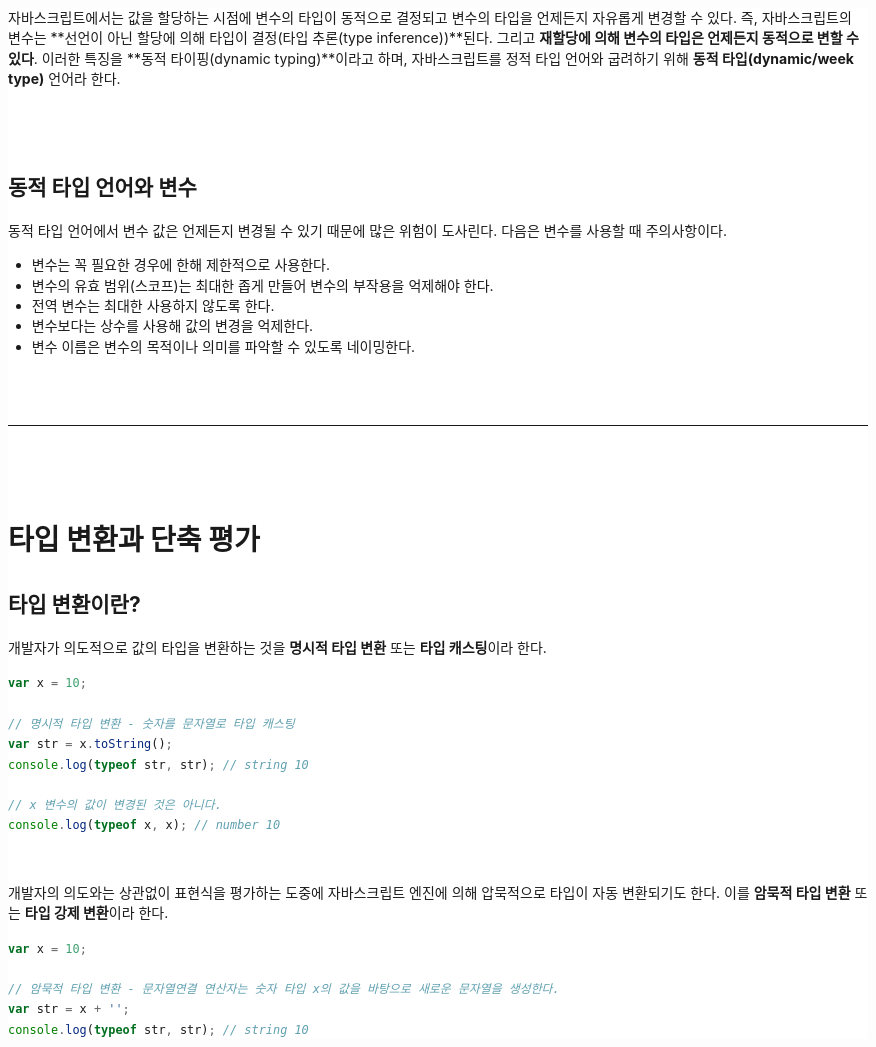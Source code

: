 자바스크립트에서는 값을 할당하는 시점에 변수의 타입이 동적으로 결정되고 변수의 타입을 언제든지 자유롭게 변경할 수 있다. 즉, 자바스크립트의 변수는 **선언이 아닌 할당에 의해 타입이 결정(타입 추론(type inference))**된다. 그리고 **재할당에 의해 변수의 타입은 언제든지 동적으로 변할 수 있다**. 이러한 특징을 **동적 타이핑(dynamic typing)**이라고 하며, 자바스크립트를 정적 타입 언어와 굽려하기 위해 **동적 타입(dynamic/week type)** 언어라 한다. 

<br>

<br>

## 동적 타입 언어와 변수

동적 타입 언어에서 변수 값은 언제든지 변경될 수 있기 때문에 많은 위험이 도사린다. 다음은 변수를 사용할 때 주의사항이다.

- 변수는 꼭 필요한 경우에 한해 제한적으로 사용한다.
- 변수의 유효 범위(스코프)는 최대한 좁게 만들어 변수의 부작용을 억제해야 한다.
- 전역 변수는 최대한 사용하지 않도록 한다. 
- 변수보다는 상수를 사용해 값의 변경을 억제한다.
- 변수 이름은 변수의 목적이나 의미를 파악할 수 있도록 네이밍한다. 

<br>

<br>

<hr>

<br>

<br>

# 타입 변환과 단축 평가

## 타입 변환이란?

개발자가 의도적으로 값의 타입을 변환하는 것을 **명시적 타입 변환** 또는 **타입 캐스팅**이라 한다. 

```javascript
var x = 10;

// 명시적 타입 변환 - 숫자를 문자열로 타입 캐스팅
var str = x.toString();
console.log(typeof str, str); // string 10

// x 변수의 값이 변경된 것은 아니다.
console.log(typeof x, x); // number 10
```

<br>

개발자의 의도와는 상관없이 표현식을 평가하는 도중에 자바스크립트 엔진에 의해 압묵적으로 타입이 자동 변환되기도 한다. 이를 **암묵적 타입 변환** 또는 **타입 강제 변환**이라 한다. 

```javascript
var x = 10;

// 암묵적 타입 변환 - 문자열연결 연산자는 숫자 타입 x의 값을 바탕으로 새로운 문자열을 생성한다.
var str = x + '';
console.log(typeof str, str); // string 10
```
